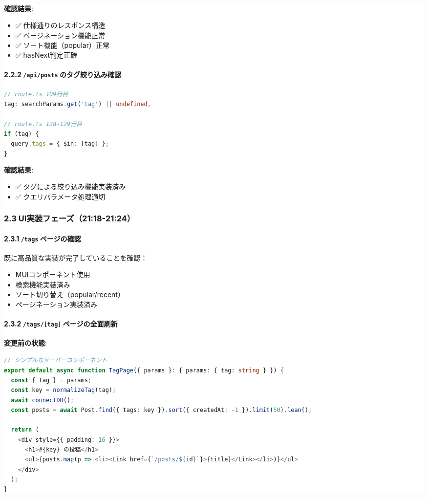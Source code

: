 **確認結果**:

- ✅ 仕様通りのレスポンス構造
- ✅ ページネーション機能正常
- ✅ ソート機能（popular）正常
- ✅ hasNext判定正確

#### 2.2.2 `/api/posts` のタグ絞り込み確認

```typescript
// route.ts 109行目
tag: searchParams.get('tag') || undefined,

// route.ts 128-129行目
if (tag) {
  query.tags = { $in: [tag] };
}
```

**確認結果**:

- ✅ タグによる絞り込み機能実装済み
- ✅ クエリパラメータ処理適切

### 2.3 UI実装フェーズ（21:18-21:24）

#### 2.3.1 `/tags` ページの確認

既に高品質な実装が完了していることを確認：

- MUIコンポーネント使用
- 検索機能実装済み
- ソート切り替え（popular/recent）
- ページネーション実装済み

#### 2.3.2 `/tags/[tag]` ページの全面刷新

**変更前の状態**:

```typescript
// シンプルなサーバーコンポーネント
export default async function TagPage({ params }: { params: { tag: string } }) {
  const { tag } = params;
  const key = normalizeTag(tag);
  await connectDB();
  const posts = await Post.find({ tags: key }).sort({ createdAt: -1 }).limit(50).lean();

  return (
    <div style={{ padding: 16 }}>
      <h1>#{key} の投稿</h1>
      <ul>{posts.map(p => <li><Link href={`/posts/${id}`}>{title}</Link></li>)}</ul>
    </div>
  );
}
```
